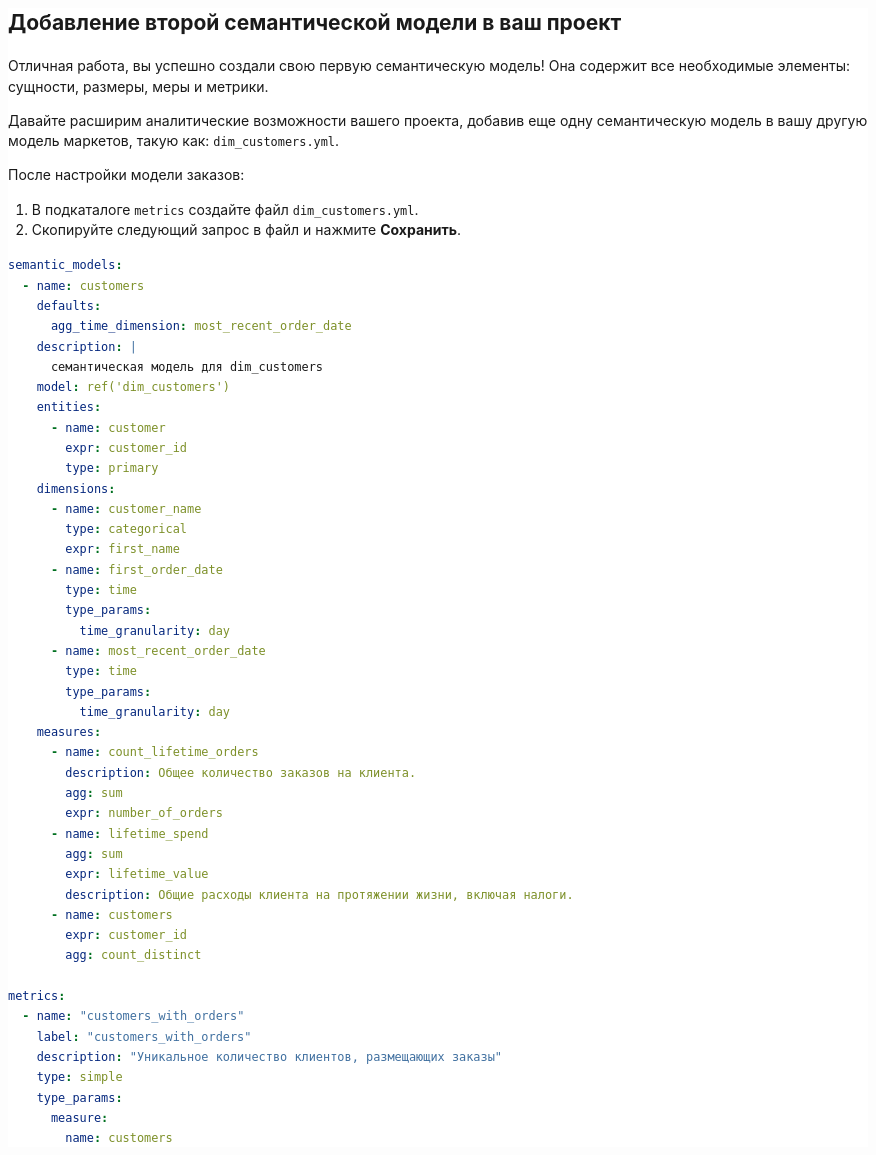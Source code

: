 
</File>

## Добавление второй семантической модели в ваш проект

Отличная работа, вы успешно создали свою первую семантическую модель! Она содержит все необходимые элементы: сущности, размеры, меры и метрики.

Давайте расширим аналитические возможности вашего проекта, добавив еще одну семантическую модель в вашу другую модель маркетов, такую как: `dim_customers.yml`.

После настройки модели заказов:

1. В подкаталоге `metrics` создайте файл `dim_customers.yml`.
2. Скопируйте следующий запрос в файл и нажмите **Сохранить**.

<File name='models/metrics/dim_customers.yml'>

```yaml
semantic_models:
  - name: customers
    defaults:
      agg_time_dimension: most_recent_order_date
    description: |
      семантическая модель для dim_customers
    model: ref('dim_customers')
    entities:
      - name: customer
        expr: customer_id
        type: primary
    dimensions:
      - name: customer_name
        type: categorical
        expr: first_name
      - name: first_order_date
        type: time
        type_params:
          time_granularity: day
      - name: most_recent_order_date
        type: time
        type_params:
          time_granularity: day
    measures:
      - name: count_lifetime_orders
        description: Общее количество заказов на клиента.
        agg: sum
        expr: number_of_orders
      - name: lifetime_spend
        agg: sum
        expr: lifetime_value
        description: Общие расходы клиента на протяжении жизни, включая налоги.
      - name: customers
        expr: customer_id
        agg: count_distinct

metrics:
  - name: "customers_with_orders"
    label: "customers_with_orders"
    description: "Уникальное количество клиентов, размещающих заказы"
    type: simple
    type_params:
      measure:
        name: customers
```
